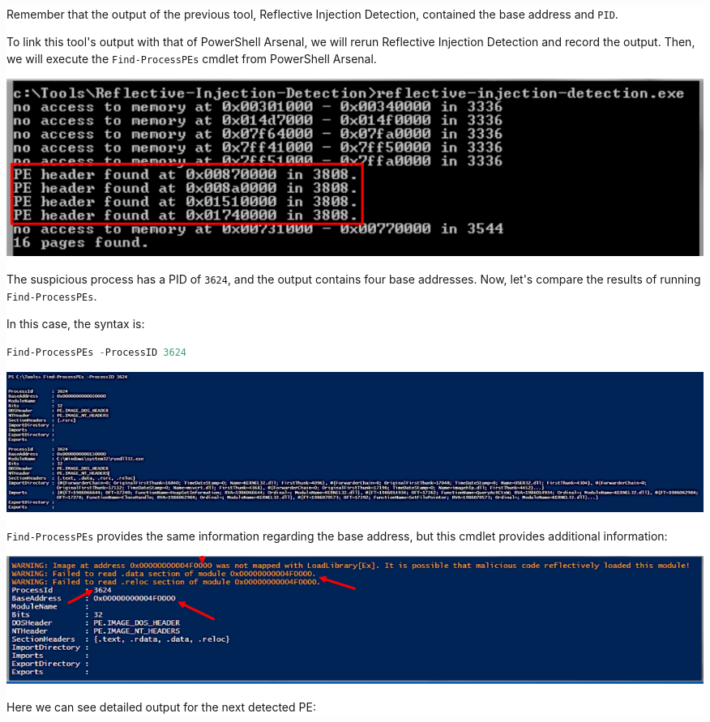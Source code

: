 Remember that the output of the previous tool, Reflective Injection Detection, contained the base address and `PID`.

To link this tool's output with that of PowerShell Arsenal, we will rerun Reflective Injection Detection and record the output. Then, we will execute the `Find-ProcessPEs` cmdlet from PowerShell Arsenal.

![img](images/2022-06-17_10-22.png)

The suspicious process has a PID of `3624`, and the output contains four base addresses. Now, let's compare the results of running `Find-ProcessPEs`.

In this case, the syntax is:

```powershell
Find-ProcessPEs -ProcessID 3624
```

![img](images/12.png)

`Find-ProcessPEs` provides the same information regarding the base address, but this cmdlet provides additional information:

![img](images/2022-06-17_10-30.png)

Here we can see detailed output for the next detected PE:
